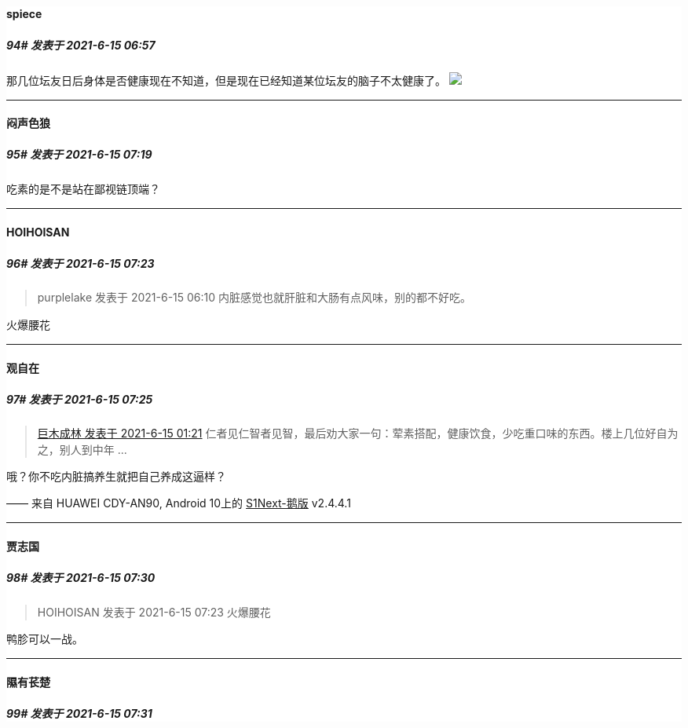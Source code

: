 ####  spiece  
##### 94#       发表于 2021-6-15 06:57


那几位坛友日后身体是否健康现在不知道，但是现在已经知道某位坛友的脑子不太健康了。
<img src="https://static.saraba1st.com/image/smiley/face2017/037.png" referrerpolicy="no-referrer">


*****

####  闷声色狼  
##### 95#       发表于 2021-6-15 07:19


吃素的是不是站在鄙视链顶端？


*****

####  HOIHOISAN  
##### 96#       发表于 2021-6-15 07:23


<blockquote>purplelake 发表于 2021-6-15 06:10
内脏感觉也就肝脏和大肠有点风味，别的都不好吃。</blockquote>
火爆腰花


*****

####  观自在  
##### 97#       发表于 2021-6-15 07:25


<blockquote><a href="httphttps://bbs.saraba1st.com/2b/forum.php?mod=redirect&amp;goto=findpost&amp;pid=51602723&amp;ptid=2009943" target="_blank">巨木成林 发表于 2021-6-15 01:21</a>
仁者见仁智者见智，最后劝大家一句：荤素搭配，健康饮食，少吃重口味的东西。楼上几位好自为之，别人到中年 ...</blockquote>
哦？你不吃内脏搞养生就把自己养成这逼样？

—— 来自 HUAWEI CDY-AN90, Android 10上的 [S1Next-鹅版](https://github.com/ykrank/S1-Next/releases) v2.4.4.1


*****

####  贾志国  
##### 98#       发表于 2021-6-15 07:30


<blockquote>HOIHOISAN 发表于 2021-6-15 07:23
火爆腰花</blockquote>
鸭胗可以一战。


*****

####  隰有苌楚  
##### 99#       发表于 2021-6-15 07:31
